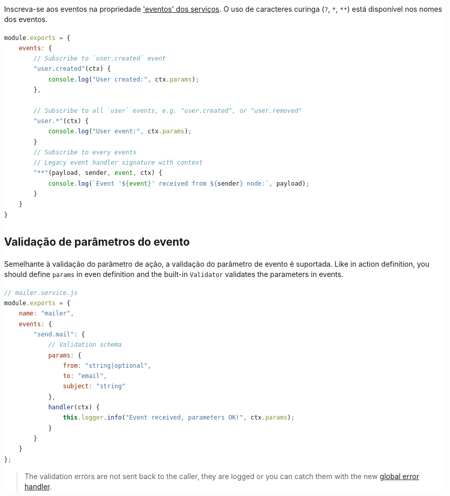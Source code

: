 

Inscreva-se aos eventos na propriedade ['eventos' dos serviços](services.html#events). O uso de caracteres curinga (`?`, `*`, `**`) está disponível nos nomes dos eventos.

```js
module.exports = {
    events: {
        // Subscribe to `user.created` event
        "user.created"(ctx) {
            console.log("User created:", ctx.params);
        },

        // Subscribe to all `user` events, e.g. "user.created", or "user.removed"
        "user.*"(ctx) {
            console.log("User event:", ctx.params);
        }
        // Subscribe to every events
        // Legacy event handler signature with context
        "**"(payload, sender, event, ctx) {
            console.log(`Event '${event}' received from ${sender} node:`, payload);
        }
    }
}
```

## Validação de parâmetros do evento
Semelhante à validação do parâmetro de ação, a validação do parâmetro de evento é suportada. Like in action definition, you should define `params` in even definition and the built-in `Validator` validates the parameters in events.

```js
// mailer.service.js
module.exports = {
    name: "mailer",
    events: {
        "send.mail": {
            // Validation schema
            params: {
                from: "string|optional",
                to: "email",
                subject: "string"
            },
            handler(ctx) {
                this.logger.info("Event received, parameters OK!", ctx.params);
            }
        }
    }
};
```
> The validation errors are not sent back to the caller, they are logged or you can catch them with the new [global error handler](broker.html#Global-error-handler).
